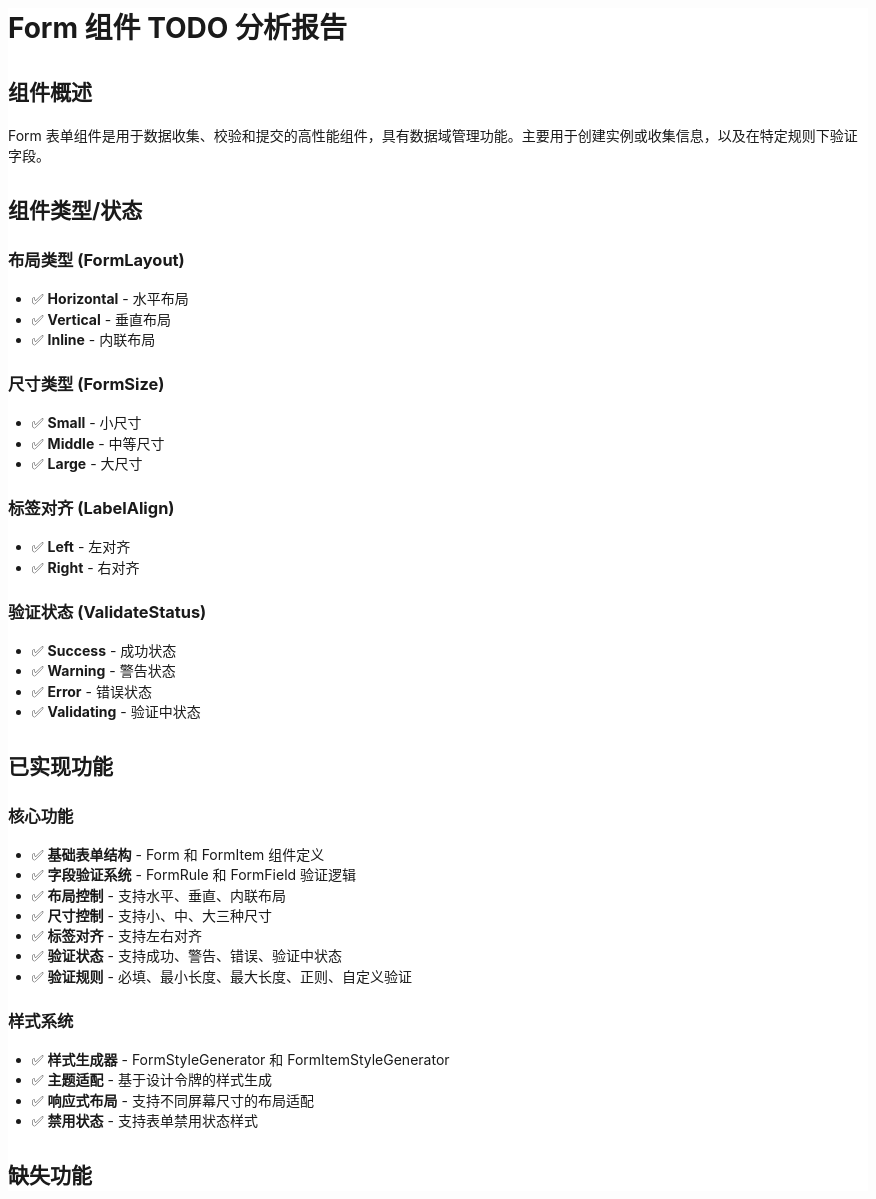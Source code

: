 # Form 组件 TODO 分析报告

## 组件概述

Form 表单组件是用于数据收集、校验和提交的高性能组件，具有数据域管理功能。主要用于创建实例或收集信息，以及在特定规则下验证字段。

## 组件类型/状态

### 布局类型 (FormLayout)
- ✅ **Horizontal** - 水平布局
- ✅ **Vertical** - 垂直布局  
- ✅ **Inline** - 内联布局

### 尺寸类型 (FormSize)
- ✅ **Small** - 小尺寸
- ✅ **Middle** - 中等尺寸
- ✅ **Large** - 大尺寸

### 标签对齐 (LabelAlign)
- ✅ **Left** - 左对齐
- ✅ **Right** - 右对齐

### 验证状态 (ValidateStatus)
- ✅ **Success** - 成功状态
- ✅ **Warning** - 警告状态
- ✅ **Error** - 错误状态
- ✅ **Validating** - 验证中状态

## 已实现功能

### 核心功能
- ✅ **基础表单结构** - Form 和 FormItem 组件定义
- ✅ **字段验证系统** - FormRule 和 FormField 验证逻辑
- ✅ **布局控制** - 支持水平、垂直、内联布局
- ✅ **尺寸控制** - 支持小、中、大三种尺寸
- ✅ **标签对齐** - 支持左右对齐
- ✅ **验证状态** - 支持成功、警告、错误、验证中状态
- ✅ **验证规则** - 必填、最小长度、最大长度、正则、自定义验证

### 样式系统
- ✅ **样式生成器** - FormStyleGenerator 和 FormItemStyleGenerator
- ✅ **主题适配** - 基于设计令牌的样式生成
- ✅ **响应式布局** - 支持不同屏幕尺寸的布局适配
- ✅ **禁用状态** - 支持表单禁用状态样式

## 缺失功能
